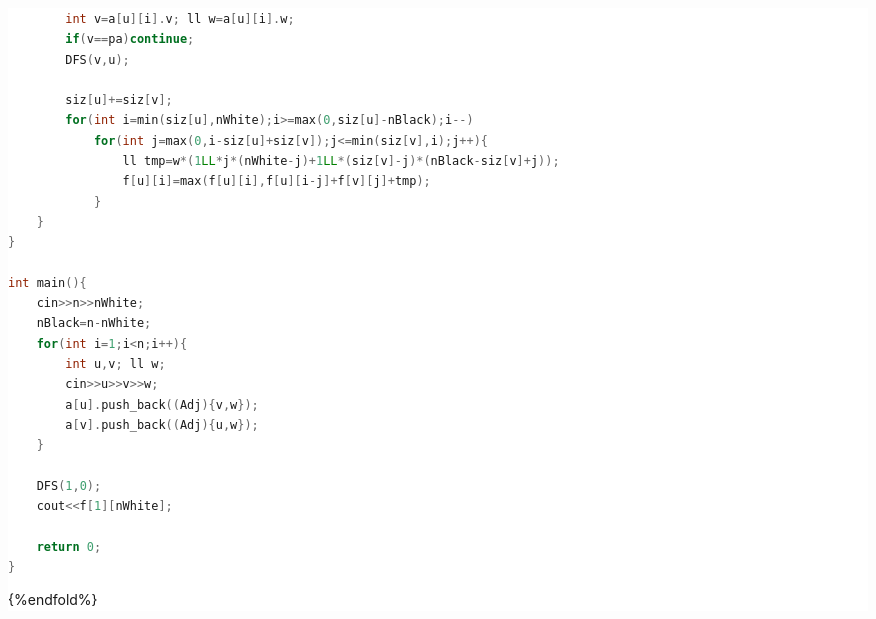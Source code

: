```c++
		int v=a[u][i].v; ll w=a[u][i].w;
		if(v==pa)continue;
		DFS(v,u);
		
		siz[u]+=siz[v];
		for(int i=min(siz[u],nWhite);i>=max(0,siz[u]-nBlack);i--)
			for(int j=max(0,i-siz[u]+siz[v]);j<=min(siz[v],i);j++){
				ll tmp=w*(1LL*j*(nWhite-j)+1LL*(siz[v]-j)*(nBlack-siz[v]+j));
				f[u][i]=max(f[u][i],f[u][i-j]+f[v][j]+tmp);
			}
	}
}

int main(){
	cin>>n>>nWhite;
	nBlack=n-nWhite;
	for(int i=1;i<n;i++){
		int u,v; ll w;
		cin>>u>>v>>w;
		a[u].push_back((Adj){v,w});
		a[v].push_back((Adj){u,w});
	}

	DFS(1,0);
	cout<<f[1][nWhite];

	return 0;
}
```
{%endfold%}
